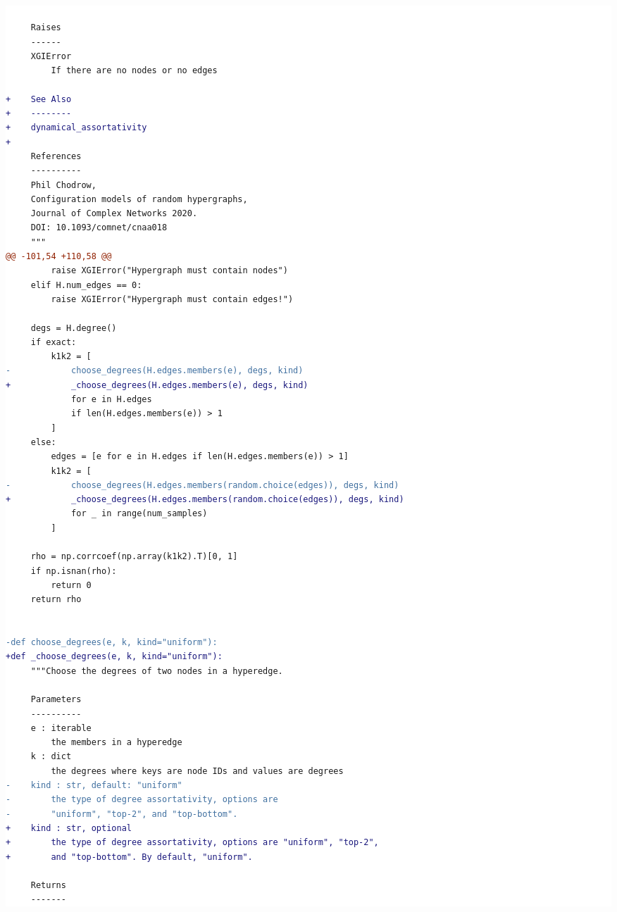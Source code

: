 ```diff
 
     Raises
     ------
     XGIError
         If there are no nodes or no edges
 
+    See Also
+    --------
+    dynamical_assortativity
+
     References
     ----------
     Phil Chodrow,
     Configuration models of random hypergraphs,
     Journal of Complex Networks 2020.
     DOI: 10.1093/comnet/cnaa018
     """
@@ -101,54 +110,58 @@
         raise XGIError("Hypergraph must contain nodes")
     elif H.num_edges == 0:
         raise XGIError("Hypergraph must contain edges!")
 
     degs = H.degree()
     if exact:
         k1k2 = [
-            choose_degrees(H.edges.members(e), degs, kind)
+            _choose_degrees(H.edges.members(e), degs, kind)
             for e in H.edges
             if len(H.edges.members(e)) > 1
         ]
     else:
         edges = [e for e in H.edges if len(H.edges.members(e)) > 1]
         k1k2 = [
-            choose_degrees(H.edges.members(random.choice(edges)), degs, kind)
+            _choose_degrees(H.edges.members(random.choice(edges)), degs, kind)
             for _ in range(num_samples)
         ]
 
     rho = np.corrcoef(np.array(k1k2).T)[0, 1]
     if np.isnan(rho):
         return 0
     return rho
 
 
-def choose_degrees(e, k, kind="uniform"):
+def _choose_degrees(e, k, kind="uniform"):
     """Choose the degrees of two nodes in a hyperedge.
 
     Parameters
     ----------
     e : iterable
         the members in a hyperedge
     k : dict
         the degrees where keys are node IDs and values are degrees
-    kind : str, default: "uniform"
-        the type of degree assortativity, options are
-        "uniform", "top-2", and "top-bottom".
+    kind : str, optional
+        the type of degree assortativity, options are "uniform", "top-2",
+        and "top-bottom". By default, "uniform".
 
     Returns
     -------
```